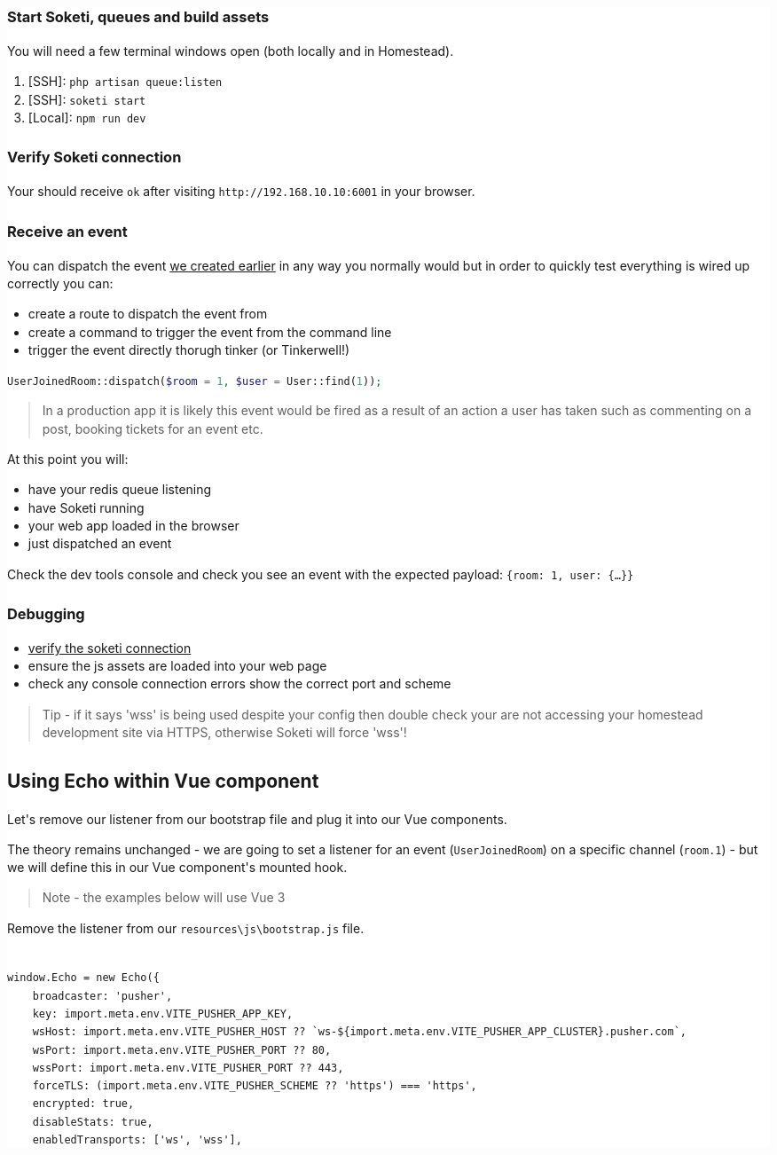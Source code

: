### Start Soketi, queues and build assets

You will need a few terminal windows open (both locally and in Homestead).

1. [SSH]: `php artisan queue:listen`
2. [SSH]: `soketi start`
3. [Local]: `npm run dev`

### Verify Soketi connection

Your should receive `ok` after visiting `http://192.168.10.10:6001` in your browser.

### Receive an event

You can dispatch the event [we created earlier](#create-a-broadcastable-event) in any way you normally would but in order to quickly test everything is wired up correctly you can:
- create a route to dispatch the event from
- create a command to trigger the event from the command line
- trigger the event directly thorugh tinker (or Tinkerwell!)

```php
UserJoinedRoom::dispatch($room = 1, $user = User::find(1));
```

> In a production app it is likely this event would be fired as a result of an action a user has taken such as commenting on a post, booking tickets for an event etc.

At this point you will:
- have your redis queue listening
- have Soketi running
- your web app loaded in the browser
- just dispatched an event

Check the dev tools console and check you see an event with the expected payload: `{room: 1, user: {…}}`

### Debugging

- [verify the soketi connection](#verify-soketi-connection)
- ensure the js assets are loaded into your web page
- check any console connection errors show the correct port and scheme

> Tip - if it says 'wss' is being used despite your config then double check your are not accessing your homestead development site via HTTPS, otherwise Soketi will force 'wss'!

## Using Echo within Vue component

Let's remove our listener from our bootstrap file and plug it into our Vue components.

The theory remains unchanged - we are going to set a listener for an event (`UserJoinedRoom`) on a specific channel (`room.1`) - but we will define this in our Vue component's mounted hook.

> Note - the examples below will use Vue 3

Remove the listener from our `resources\js\bootstrap.js` file.
```diff

window.Echo = new Echo({
    broadcaster: 'pusher',
    key: import.meta.env.VITE_PUSHER_APP_KEY,
    wsHost: import.meta.env.VITE_PUSHER_HOST ?? `ws-${import.meta.env.VITE_PUSHER_APP_CLUSTER}.pusher.com`,
    wsPort: import.meta.env.VITE_PUSHER_PORT ?? 80,
    wssPort: import.meta.env.VITE_PUSHER_PORT ?? 443,
    forceTLS: (import.meta.env.VITE_PUSHER_SCHEME ?? 'https') === 'https',
    encrypted: true,
    disableStats: true,
    enabledTransports: ['ws', 'wss'],
```
